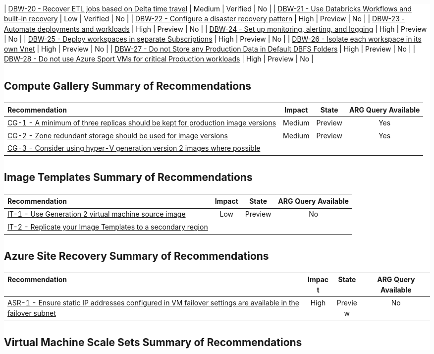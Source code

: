 | [DBW-20 - Recover ETL jobs based on Delta time travel](#dbw-20---recover-etl-jobs-based-on-delta-time-travel)                                                                                                                      | Medium | Verified |         No         |
| [DBW-21 - Use Databricks Workflows and built-in recovery](#dbw-21---use-databricks-workflows-and-built-in-recovery)                                                                                                                |  Low   | Verified |         No         |
| [DBW-22 - Configure a disaster recovery pattern](#dbw-22---configure-a-disaster-recovery-pattern)                                                                                                                                  |  High  | Preview  |         No         |
| [DBW-23 - Automate deployments and workloads](#dbw-23---automate-deployments-and-workloads)                                                                                                                                        |  High  | Preview  |         No         |
| [DBW-24 - Set up monitoring, alerting, and logging](#dbw-24---set-up-monitoring-alerting-and-logging)                                                                                                                              |  High  | Preview  |         No         |
| [DBW-25 - Deploy workspaces in separate Subscriptions](#dbw-25---deploy-workspaces-in-separate-subscriptions)                                                                                                                      |  High  | Preview  |         No         |
| [DBW-26 - Isolate each workspace in its own Vnet](#dbw-26---isolate-each-workspace-in-its-own-vnet)                                                                                                                                |  High  | Preview  |         No         |
| [DBW-27 - Do not Store any Production Data in Default DBFS Folders](#dbw-27---do-not-store-any-production-data-in-default-dbfs-folders)                                                                                            |  High  | Preview  |         No         |
| [DBW-28 - Do not use Azure Sport VMs for critical Production workloads](#dbw-28---do-not-use-azure-sport-vms-for-critical-production-workloads)                                                                                    |  High  | Preview  |         No         |


## Compute Gallery Summary of Recommendations


| Recommendation                                                                                                                                                                                                                     | Impact |  State  | ARG Query Available |
| :--------------------------------------------------------------------------------------------------------------------------------------------------------------------------------------------------------------------------------- | :----: | :-----: | :-----------------: |
| [CG-1 - A minimum of three replicas should be kept for production image versions](#cg-1---a-minimum-of-three-replicas-should-be-kept-for-production-image-versions)                                                                                                                          |  Medium  | Preview |         Yes         |
| [CG-2 - Zone redundant storage should be used for image versions](#cg-2---zone-redundant-storage-should-be-used-for-image-versions)                                                                                                                          |  Medium  | Preview |         Yes         |
| [CG-3 - Consider using hyper-V generation version 2 images where possible](#cg-3---consider-using-hyper-v-generation-version-2-images-where-possible)         

## Image Templates Summary of Recommendations


| Recommendation                                                                                                                                                                                                                     | Impact |  State  | ARG Query Available |
| :--------------------------------------------------------------------------------------------------------------------------------------------------------------------------------------------------------------------------------- | :----: | :-----: | :-----------------: |
| [IT-1 - Use Generation 2 virtual machine source image](#it-1---use-generation-2-virtual-machine-source-image)                                                                                                                          |  Low  | Preview |         No         |
| [IT-2 - Replicate your Image Templates to a secondary region](#it-2---replicate-your-image-templates-to-a-secondary-region)  

## Azure Site Recovery Summary of Recommendations


| Recommendation                                                                                                                                                                                                                     | Impact |  State  | ARG Query Available |
| :--------------------------------------------------------------------------------------------------------------------------------------------------------------------------------------------------------------------------------- | :----: | :-----: | :-----------------: |
| [ASR-1 - Ensure static IP addresses configured in VM failover settings are available in the failover subnet](#asr-1---ensure-static-ip-addresses-configured-in-vm-failover-settings-are-available-in-the-failover-subnet)                                                                                                                          |  High  | Preview |         No         |

## Virtual Machine Scale Sets Summary of Recommendations
